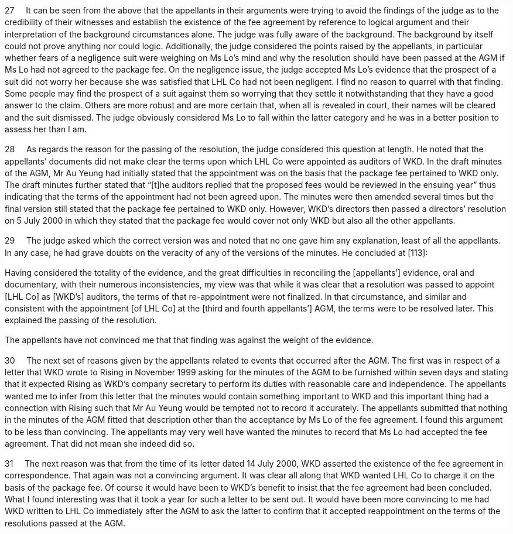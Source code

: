 27     It can be seen from the above that the appellants in their arguments were trying to avoid the findings of the judge as to the credibility of their witnesses and establish the existence of the fee agreement by reference to logical argument and their interpretation of the background circumstances alone. The judge was fully aware of the background. The background by itself could not prove anything nor could logic. Additionally, the judge considered the points raised by the appellants, in particular whether fears of a negligence suit were weighing on Ms Lo’s mind and why the resolution should have been passed at the AGM if Ms Lo had not agreed to the package fee. On the negligence issue, the judge accepted Ms Lo’s evidence that the prospect of a suit did not worry her because she was satisfied that LHL Co had not been negligent. I find no reason to quarrel with that finding. Some people may find the prospect of a suit against them so worrying that they settle it notwithstanding that they have a good answer to the claim. Others are more robust and are more certain that, when all is revealed in court, their names will be cleared and the suit dismissed. The judge obviously considered Ms Lo to fall within the latter category and he was in a better position to assess her than I am. 


28     As regards the reason for the passing of the resolution, the judge considered this question at length. He noted that the appellants’ documents did not make clear the terms upon which LHL Co were appointed as auditors of WKD. In the draft minutes of the AGM, Mr Au Yeung had initially stated that the appointment was on the basis that the package fee pertained to WKD only. The draft minutes further stated that “[t]he auditors replied that the proposed fees would be reviewed in the ensuing year” thus indicating that the terms of the appointment had not been agreed upon. The minutes were then amended several times but the final version still stated that the package fee pertained to WKD only. However, WKD’s directors then passed a directors’ resolution on 5 July 2000 in which they stated that the package fee would cover not only WKD but also all the other appellants. 

29     The judge asked which the correct version was and noted that no one gave him any explanation, least of all the appellants. In any case, he had grave doubts on the veracity of any of the versions of the minutes. He concluded at [113]: 

 Having considered the totality of the evidence, and the great difficulties in reconciling the [appellants’] evidence, oral and documentary, with their numerous inconsistencies, my view was that while it was clear that a resolution was passed to appoint [LHL Co] as [WKD’s] auditors, the terms of that re-appointment were not finalized. In that circumstance, and similar and consistent with the appointment [of LHL Co] at the [third and fourth appellants’] AGM, the terms were to be resolved later. This explained the passing of the resolution. 

The appellants have not convinced me that that finding was against the weight of the evidence. 

30     The next set of reasons given by the appellants related to events that occurred after the AGM. The first was in respect of a letter that WKD wrote to Rising in November 1999 asking for the minutes of the AGM to be furnished within seven days and stating that it expected Rising as WKD’s company secretary to perform its duties with reasonable care and independence. The appellants wanted me to infer from this letter that the minutes would contain something important to WKD and this important thing had a connection with Rising such that Mr Au Yeung would be tempted not to record it accurately. The appellants submitted that nothing in the minutes of the AGM fitted that description other than the acceptance by Ms Lo of the fee agreement. I found this argument to be less than convincing. The appellants may very well have wanted the minutes to record that Ms Lo had accepted the fee agreement. That did not mean she indeed did so. 

31     The next reason was that from the time of its letter dated 14 July 2000, WKD asserted the existence of the fee agreement in correspondence. That again was not a convincing argument. It was clear all along that WKD wanted LHL Co to charge it on the basis of the package fee. Of course it would have been to WKD’s benefit to insist that the fee agreement had been concluded. What I found interesting was that it took a year for such a letter to be sent out. It would have been more convincing to me had WKD written to LHL Co immediately after the AGM to ask the latter to confirm that it accepted reappointment on the terms of the resolutions passed at the AGM. 

